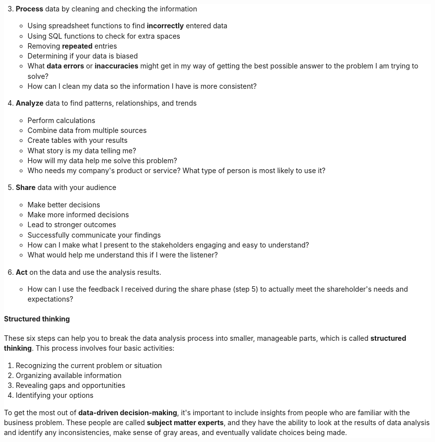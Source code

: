 3.  **Process** data by cleaning and checking the information

    -   Using spreadsheet functions to find **incorrectly** entered data
    -   Using SQL functions to check for extra spaces
    -   Removing **repeated** entries
    -   Determining if your data is biased
    -   What **data errors** or **inaccuracies** might get in my way of getting the best possible answer to the problem I am trying to solve?
    -   How can I clean my data so the information I have is more consistent?

4.  **Analyze** data to find patterns, relationships, and trends

    -   Perform calculations
    -   Combine data from multiple sources
    -   Create tables with your results
    -   What story is my data telling me?
    -   How will my data help me solve this problem?
    -   Who needs my company's product or service? What type of person is most likely to use it?

5.  **Share** data with your audience

    -   Make better decisions
    -   Make more informed decisions
    -   Lead to stronger outcomes
    -   Successfully communicate your findings
    -   How can I make what I present to the stakeholders engaging and easy to understand?
    -   What would help me understand this if I were the listener?

6.  **Act** on the data and use the analysis results.

    -   How can I use the feedback I received during the share phase (step 5) to actually meet the shareholder's needs and expectations?

#### Structured thinking

These six steps can help you to break the data analysis process into smaller, manageable parts, which is called **structured thinking**. This process involves four basic activities:

1.  Recognizing the current problem or situation
2.  Organizing available information
3.  Revealing gaps and opportunities
4.  Identifying your options

To get the most out of **data-driven decision-making**, it's important to include insights from people who are familiar with the business problem. These people are called **subject matter experts**, and they have the ability to look at the results of data analysis and identify any inconsistencies, make sense of gray areas, and eventually validate choices being made.
